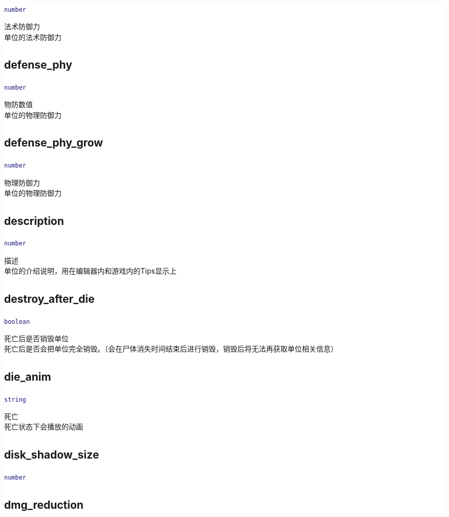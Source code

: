 ```lua
number
```

法术防御力  
单位的法术防御力
## defense_phy

```lua
number
```

物防数值  
单位的物理防御力
## defense_phy_grow

```lua
number
```

物理防御力  
单位的物理防御力
## description

```lua
number
```

描述  
单位的介绍说明，用在编辑器内和游戏内的Tips显示上
## destroy_after_die

```lua
boolean
```

死亡后是否销毁单位  
死亡后是否会把单位完全销毁。（会在尸体消失时间结束后进行销毁，销毁后将无法再获取单位相关信息）
## die_anim

```lua
string
```

死亡  
死亡状态下会播放的动画
## disk_shadow_size

```lua
number
```

## dmg_reduction
